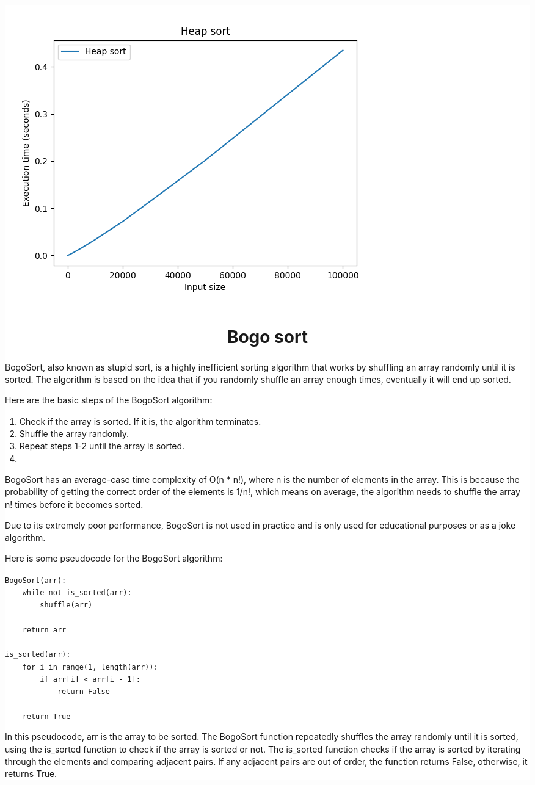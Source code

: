 ![img_4.png](img/img_4.png)

# <div align="center">Bogo sort

BogoSort, also known as stupid sort, is a highly inefficient sorting algorithm that works by shuffling an array randomly until it is sorted. The algorithm is based on the idea that if you randomly shuffle an array enough times, eventually it will end up sorted.

Here are the basic steps of the BogoSort algorithm:

1. Check if the array is sorted. If it is, the algorithm terminates.
2. Shuffle the array randomly.
3. Repeat steps 1-2 until the array is sorted.
4. 
BogoSort has an average-case time complexity of O(n * n!), where n is the number of elements in the array. This is because the probability of getting the correct order of the elements is 1/n!, which means on average, the algorithm needs to shuffle the array n! times before it becomes sorted.

Due to its extremely poor performance, BogoSort is not used in practice and is only used for educational purposes or as a joke algorithm.

Here is some pseudocode for the BogoSort algorithm:
```
BogoSort(arr):
    while not is_sorted(arr):
        shuffle(arr)
    
    return arr
    
is_sorted(arr):
    for i in range(1, length(arr)):
        if arr[i] < arr[i - 1]:
            return False
    
    return True
```
In this pseudocode, arr is the array to be sorted. The BogoSort function repeatedly shuffles the array randomly until it is sorted, using the is_sorted function to check if the array is sorted or not. The is_sorted function checks if the array is sorted by iterating through the elements and comparing adjacent pairs. If any adjacent pairs are out of order, the function returns False, otherwise, it returns True.